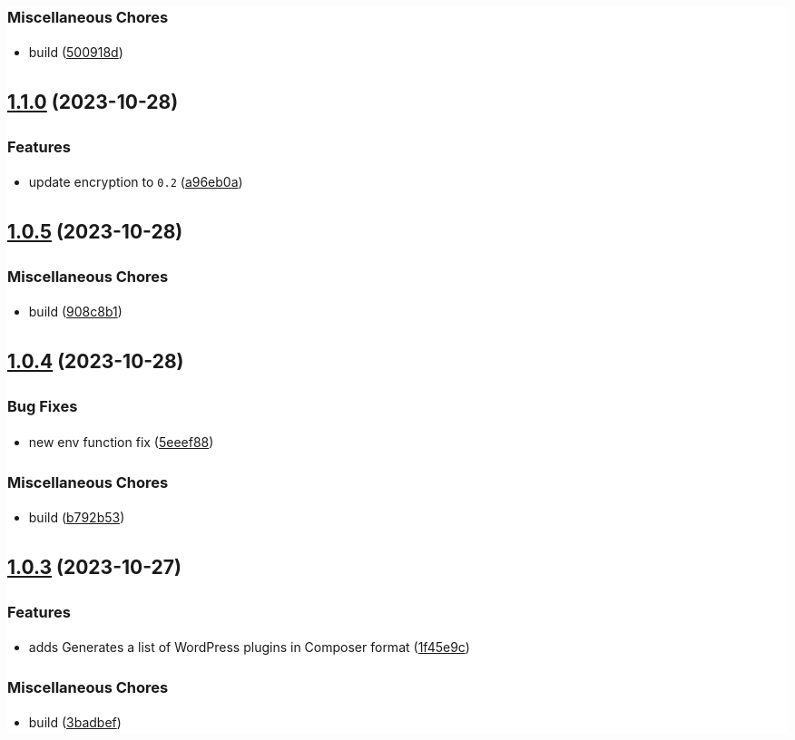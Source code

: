 
### Miscellaneous Chores

* build ([500918d](https://github.com/devuri/wp-env-config/commit/500918dbf94c31ff714bdafc029c2b5ddb8fb894))

## [1.1.0](https://github.com/devuri/wp-env-config/compare/v1.0.5...v1.1.0) (2023-10-28)


### Features

* update encryption to `0.2` ([a96eb0a](https://github.com/devuri/wp-env-config/commit/a96eb0a50c41acc8905bd5752d51e492d04034bf))

## [1.0.5](https://github.com/devuri/wp-env-config/compare/v1.0.4...v1.0.5) (2023-10-28)


### Miscellaneous Chores

* build ([908c8b1](https://github.com/devuri/wp-env-config/commit/908c8b197708701e7062ac13176aab23fdadf119))

## [1.0.4](https://github.com/devuri/wp-env-config/compare/v1.0.3...v1.0.4) (2023-10-28)


### Bug Fixes

* new env function fix ([5eeef88](https://github.com/devuri/wp-env-config/commit/5eeef882535b1a463ec1debb8abe4b11c78bea9a))


### Miscellaneous Chores

* build ([b792b53](https://github.com/devuri/wp-env-config/commit/b792b53d33e3de8f48ff749ac5de52b783669ef8))

## [1.0.3](https://github.com/devuri/wp-env-config/compare/v0.8.2...v1.0.3) (2023-10-27)


### Features

* adds Generates a list of WordPress plugins in Composer format ([1f45e9c](https://github.com/devuri/wp-env-config/commit/1f45e9ca951674ce1c8783004770eacbded919c6))


### Miscellaneous Chores

* build ([3badbef](https://github.com/devuri/wp-env-config/commit/3badbefc9e734e197fd43b9650ee70b6a0022625))
